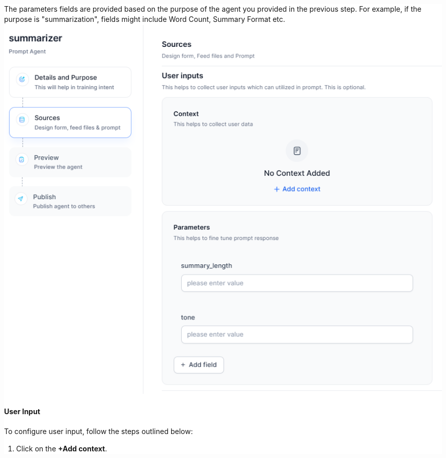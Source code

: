  The parameters fields are provided based on the purpose of the agent you provided in
the previous step. For example, if the purpose is "summarization", fields might
include Word Count, Summary Format
etc.![](images/source_gpt.png)

#### <a id="userinput">User Input </a>

To configure user input, follow the steps outlined below:

1.  Click on the **+Add context**.